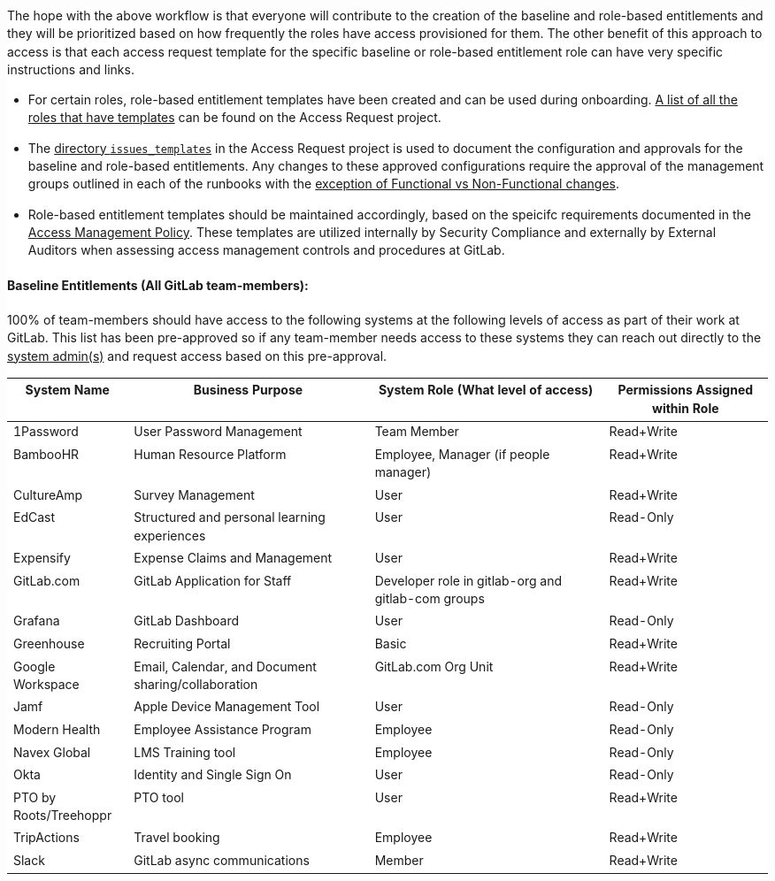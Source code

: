 The hope with the above workflow is that everyone will contribute to the creation of the baseline and role-based entitlements and they will be prioritized based on how frequently the roles have access provisioned for them. The other benefit of this approach to access is that each access request template for the specific baseline or role-based entitlement role can have very specific instructions and links.

- For certain roles, role-based entitlement templates have been created and can be used during onboarding. [A list of all the roles that have templates](https://gitlab.com/gitlab-com/team-member-epics/access-requests/-/tree/master/.gitlab/issue_templates/role_baseline_access_request_tasks) can be found on the Access Request project.

- The [directory `issues_templates`](https://gitlab.com/gitlab-com/team-member-epics/access-requests/tree/master/.gitlab/issue_templates) in the Access Request project is used to document the configuration and approvals for the baseline and role-based entitlements. Any changes to these approved configurations require the approval of the management groups outlined in each of the runbooks with the [exception of Functional vs Non-Functional changes](/handbook/business-technology/team-member-enablement/onboarding-access-requests/access-requests/baseline-entitlements/#exception-process). 

- Role-based entitlement templates should be maintained accordingly, based on the speicifc requirements documented in the [Access Management Policy](https://about.gitlab.com/handbook/security/access-management-policy.html#role-based-access-control-rbac-requirements). These templates are utilized internally by Security Compliance and externally by External Auditors when assessing access management controls and procedures at GitLab.

#### Baseline Entitlements (All GitLab team-members):

100% of team-members should have access to the following systems at the following levels of access as part of their work at GitLab.
This list has been pre-approved so if any team-member needs access to these systems they can reach out directly to the [system admin(s)](https://gitlab.com/gitlab-com/www-gitlab-com/-/blob/master/data/tech_stack.yml) and request access based on this pre-approval.

| System Name                      | Business Purpose                                    | System Role (What level of access)                                         | Permissions Assigned within Role |
| -------------------------------- | --------------------------------------------------- | -------------------------------------------------------------------------- | -------------------------------- |
| 1Password                        | User Password Management                            | Team Member                                                                | Read+Write                       |
| BambooHR                         | Human Resource Platform                             | Employee, Manager (if people manager)                                                                    | Read+Write                       |                              
| CultureAmp                       | Survey Management                                   | User                                                                       | Read+Write                       |
| EdCast                           | Structured and personal learning experiences        | User                                                                       | Read-Only                        |
| Expensify                        | Expense Claims and Management                       | User                                                                       | Read+Write                       |
| GitLab.com                       | GitLab Application for Staff                        | Developer role in gitlab-org and gitlab-com groups                         | Read+Write                       |      
| Grafana                          | GitLab Dashboard                                    | User                                                                       | Read-Only                        |
| Greenhouse                       | Recruiting Portal                                   | Basic                                                                      | Read+Write                       |
| Google Workspace                 | Email, Calendar, and Document sharing/collaboration | GitLab.com Org Unit                                                        | Read+Write                       |
| Jamf                             | Apple Device Management Tool                        | User                                                                       | Read-Only                        |
| Modern Health                    | Employee Assistance Program                         | Employee                                                                   | Read-Only                        |
| Navex Global                     | LMS Training tool                                   | Employee                                                                   | Read-Only                        |
| Okta                             | Identity and Single Sign On                         | User                                                                       | Read-Only                        |
| PTO by Roots/Treehoppr           | PTO tool                                            | User                                                                       | Read+Write                       |
| TripActions                      | Travel booking                                      | Employee                                                                   | Read+Write                       |
| Slack                            | GitLab async communications                         | Member                                                                     | Read+Write                       |